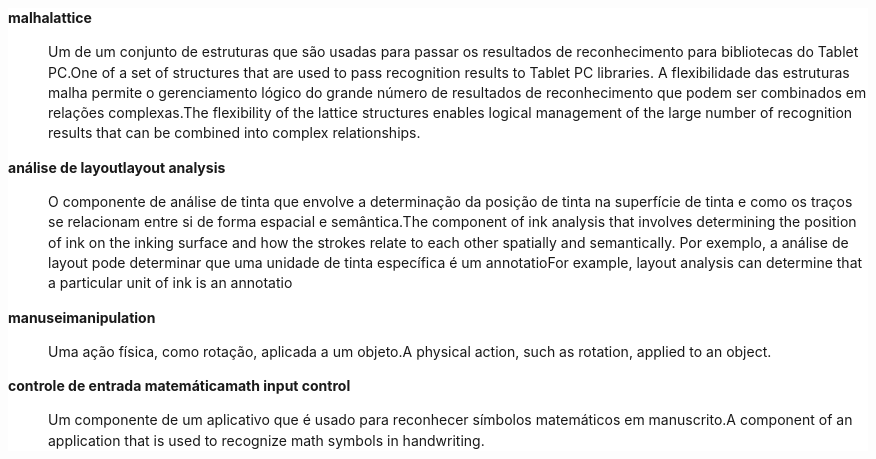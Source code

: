 </dd> <dt>

<span data-ttu-id="44add-173"><span id="tablet.tablet_glossary_lattice"></span><span id="TABLET.TABLET_GLOSSARY_LATTICE"></span>**malha**</span><span class="sxs-lookup"><span data-stu-id="44add-173"><span id="tablet.tablet_glossary_lattice"></span><span id="TABLET.TABLET_GLOSSARY_LATTICE"></span>**lattice**</span></span>
</dt> <dd>

<span data-ttu-id="44add-174">Um de um conjunto de estruturas que são usadas para passar os resultados de reconhecimento para bibliotecas do Tablet PC.</span><span class="sxs-lookup"><span data-stu-id="44add-174">One of a set of structures that are used to pass recognition results to Tablet PC libraries.</span></span> <span data-ttu-id="44add-175">A flexibilidade das estruturas malha permite o gerenciamento lógico do grande número de resultados de reconhecimento que podem ser combinados em relações complexas.</span><span class="sxs-lookup"><span data-stu-id="44add-175">The flexibility of the lattice structures enables logical management of the large number of recognition results that can be combined into complex relationships.</span></span>

</dd> <dt>

<span data-ttu-id="44add-176"><span id="tablet.tablet_glossary_layout_analysis"></span><span id="TABLET.TABLET_GLOSSARY_LAYOUT_ANALYSIS"></span>**análise de layout**</span><span class="sxs-lookup"><span data-stu-id="44add-176"><span id="tablet.tablet_glossary_layout_analysis"></span><span id="TABLET.TABLET_GLOSSARY_LAYOUT_ANALYSIS"></span>**layout analysis**</span></span>
</dt> <dd>

<span data-ttu-id="44add-177">O componente de análise de tinta que envolve a determinação da posição de tinta na superfície de tinta e como os traços se relacionam entre si de forma espacial e semântica.</span><span class="sxs-lookup"><span data-stu-id="44add-177">The component of ink analysis that involves determining the position of ink on the inking surface and how the strokes relate to each other spatially and semantically.</span></span> <span data-ttu-id="44add-178">Por exemplo, a análise de layout pode determinar que uma unidade de tinta específica é um annotatio</span><span class="sxs-lookup"><span data-stu-id="44add-178">For example, layout analysis can determine that a particular unit of ink is an annotatio</span></span>

</dd> <dt>

<span data-ttu-id="44add-179"><span id="tablet.tablet_glossary_manipulation"></span><span id="TABLET.TABLET_GLOSSARY_MANIPULATION"></span>**manusei**</span><span class="sxs-lookup"><span data-stu-id="44add-179"><span id="tablet.tablet_glossary_manipulation"></span><span id="TABLET.TABLET_GLOSSARY_MANIPULATION"></span>**manipulation**</span></span>
</dt> <dd>

<span data-ttu-id="44add-180">Uma ação física, como rotação, aplicada a um objeto.</span><span class="sxs-lookup"><span data-stu-id="44add-180">A physical action, such as rotation, applied to an object.</span></span>

</dd> <dt>

<span data-ttu-id="44add-181"><span id="tablet.tablet_glossary_math_input_control"></span><span id="TABLET.TABLET_GLOSSARY_MATH_INPUT_CONTROL"></span>**controle de entrada matemática**</span><span class="sxs-lookup"><span data-stu-id="44add-181"><span id="tablet.tablet_glossary_math_input_control"></span><span id="TABLET.TABLET_GLOSSARY_MATH_INPUT_CONTROL"></span>**math input control**</span></span>
</dt> <dd>

<span data-ttu-id="44add-182">Um componente de um aplicativo que é usado para reconhecer símbolos matemáticos em manuscrito.</span><span class="sxs-lookup"><span data-stu-id="44add-182">A component of an application that is used to recognize math symbols in handwriting.</span></span>
